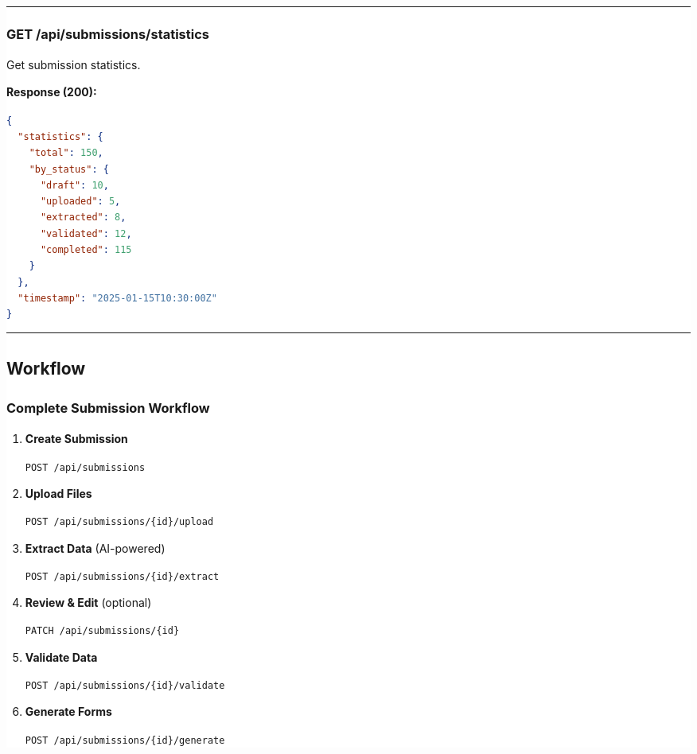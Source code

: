
---

### GET /api/submissions/statistics

Get submission statistics.

**Response (200):**
```json
{
  "statistics": {
    "total": 150,
    "by_status": {
      "draft": 10,
      "uploaded": 5,
      "extracted": 8,
      "validated": 12,
      "completed": 115
    }
  },
  "timestamp": "2025-01-15T10:30:00Z"
}
```

---

## Workflow

### Complete Submission Workflow

1. **Create Submission**
   ```bash
   POST /api/submissions
   ```

2. **Upload Files**
   ```bash
   POST /api/submissions/{id}/upload
   ```

3. **Extract Data** (AI-powered)
   ```bash
   POST /api/submissions/{id}/extract
   ```

4. **Review & Edit** (optional)
   ```bash
   PATCH /api/submissions/{id}
   ```

5. **Validate Data**
   ```bash
   POST /api/submissions/{id}/validate
   ```

6. **Generate Forms**
   ```bash
   POST /api/submissions/{id}/generate
   ```
